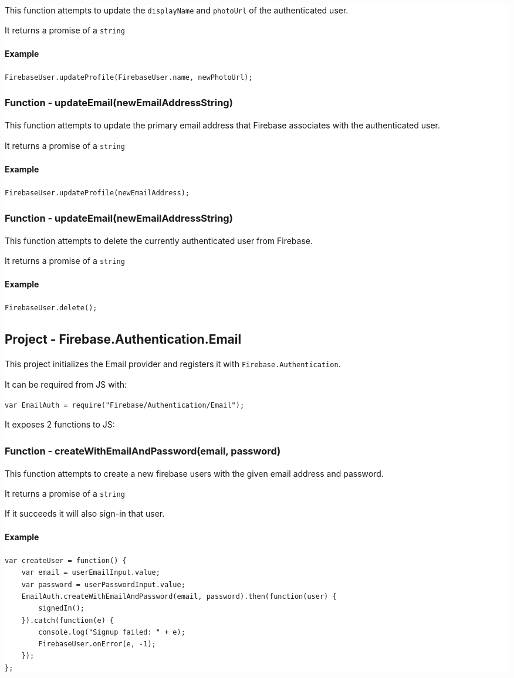 This function attempts to update the `displayName` and `photoUrl` of the authenticated user.

It returns a promise of a `string`

#### Example
```
FirebaseUser.updateProfile(FirebaseUser.name, newPhotoUrl);
```


### Function - updateEmail(newEmailAddressString)

This function attempts to update the primary email address that Firebase associates with the authenticated user.

It returns a promise of a `string`

#### Example
```
FirebaseUser.updateProfile(newEmailAddress);
```


### Function - updateEmail(newEmailAddressString)

This function attempts to delete the currently authenticated user from Firebase.

It returns a promise of a `string`

#### Example
```
FirebaseUser.delete();
```


## Project - Firebase.Authentication.Email

This project initializes the Email provider and registers it with `Firebase.Authentication`.

It can be required from JS with:

```
var EmailAuth = require("Firebase/Authentication/Email");
```

It exposes 2 functions to JS:

### Function - createWithEmailAndPassword(email, password)

This function attempts to create a new firebase users with the given email address and password.

It returns a promise of a `string`

If it succeeds it will also sign-in that user.

#### Example
```
var createUser = function() {
 	var email = userEmailInput.value;
 	var password = userPasswordInput.value;
    EmailAuth.createWithEmailAndPassword(email, password).then(function(user) {
        signedIn();
    }).catch(function(e) {
        console.log("Signup failed: " + e);
        FirebaseUser.onError(e, -1);
    });
};
```
